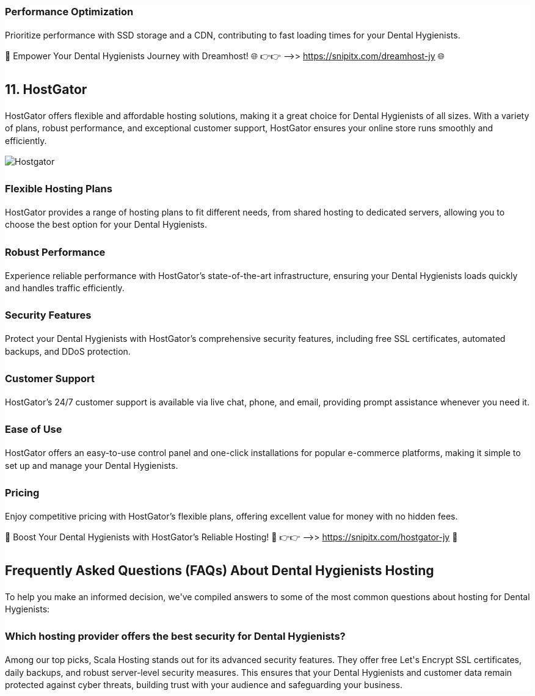 ### Performance Optimization
Prioritize performance with SSD storage and a CDN, contributing to fast loading times for your Dental Hygienists.

🚀 Empower Your Dental Hygienists Journey with Dreamhost! 🌐
👉👉 -->> https://snipitx.com/dreamhost-jy 🌐

## 11. HostGator

HostGator offers flexible and affordable hosting solutions, making it a great choice for Dental Hygienists of all sizes. With a variety of plans, robust performance, and exceptional customer support, HostGator ensures your online store runs smoothly and efficiently.

![Hostgator](https://i.imgur.com/SNC0dSu.jpeg "Hostgator Hosting")

### Flexible Hosting Plans
HostGator provides a range of hosting plans to fit different needs, from shared hosting to dedicated servers, allowing you to choose the best option for your Dental Hygienists.

### Robust Performance
Experience reliable performance with HostGator’s state-of-the-art infrastructure, ensuring your Dental Hygienists loads quickly and handles traffic efficiently.

### Security Features
Protect your Dental Hygienists with HostGator’s comprehensive security features, including free SSL certificates, automated backups, and DDoS protection.

### Customer Support
HostGator’s 24/7 customer support is available via live chat, phone, and email, providing prompt assistance whenever you need it.

### Ease of Use
HostGator offers an easy-to-use control panel and one-click installations for popular e-commerce platforms, making it simple to set up and manage your Dental Hygienists.

### Pricing
Enjoy competitive pricing with HostGator’s flexible plans, offering excellent value for money with no hidden fees.

🌟 Boost Your Dental Hygienists with HostGator’s Reliable Hosting! 🚀
👉👉 -->> https://snipitx.com/hostgator-jy 🚀

## Frequently Asked Questions (FAQs) About Dental Hygienists Hosting

To help you make an informed decision, we've compiled answers to some of the most common questions about hosting for Dental Hygienists:

### Which hosting provider offers the best security for Dental Hygienists? 
Among our top picks, Scala Hosting stands out for its advanced security features. They offer free Let's Encrypt SSL certificates, daily backups, and robust server-level security measures. This ensures that your Dental Hygienists and customer data remain protected against cyber threats, building trust with your audience and safeguarding your business.
